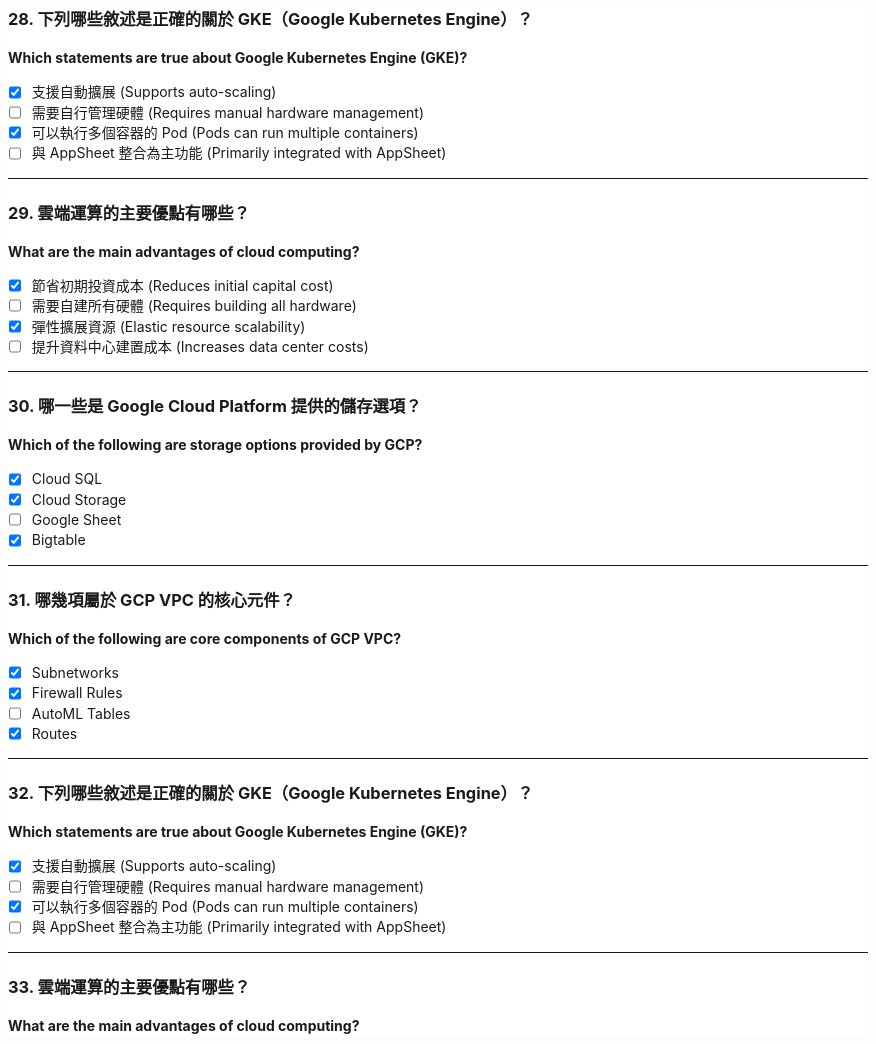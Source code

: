 
### 28. 下列哪些敘述是正確的關於 GKE（Google Kubernetes Engine）？
**Which statements are true about Google Kubernetes Engine (GKE)?**

- [x] 支援自動擴展 (Supports auto-scaling)
- [ ] 需要自行管理硬體 (Requires manual hardware management)
- [x] 可以執行多個容器的 Pod (Pods can run multiple containers)
- [ ] 與 AppSheet 整合為主功能 (Primarily integrated with AppSheet)

---

### 29. 雲端運算的主要優點有哪些？
**What are the main advantages of cloud computing?**

- [x] 節省初期投資成本 (Reduces initial capital cost)
- [ ] 需要自建所有硬體 (Requires building all hardware)
- [x] 彈性擴展資源 (Elastic resource scalability)
- [ ] 提升資料中心建置成本 (Increases data center costs)

---

### 30. 哪一些是 Google Cloud Platform 提供的儲存選項？
**Which of the following are storage options provided by GCP?**

- [x] Cloud SQL
- [x] Cloud Storage
- [ ] Google Sheet
- [x] Bigtable

---

### 31. 哪幾項屬於 GCP VPC 的核心元件？
**Which of the following are core components of GCP VPC?**

- [x] Subnetworks
- [x] Firewall Rules
- [ ] AutoML Tables
- [x] Routes

---

### 32. 下列哪些敘述是正確的關於 GKE（Google Kubernetes Engine）？
**Which statements are true about Google Kubernetes Engine (GKE)?**

- [x] 支援自動擴展 (Supports auto-scaling)
- [ ] 需要自行管理硬體 (Requires manual hardware management)
- [x] 可以執行多個容器的 Pod (Pods can run multiple containers)
- [ ] 與 AppSheet 整合為主功能 (Primarily integrated with AppSheet)

---

### 33. 雲端運算的主要優點有哪些？
**What are the main advantages of cloud computing?**
